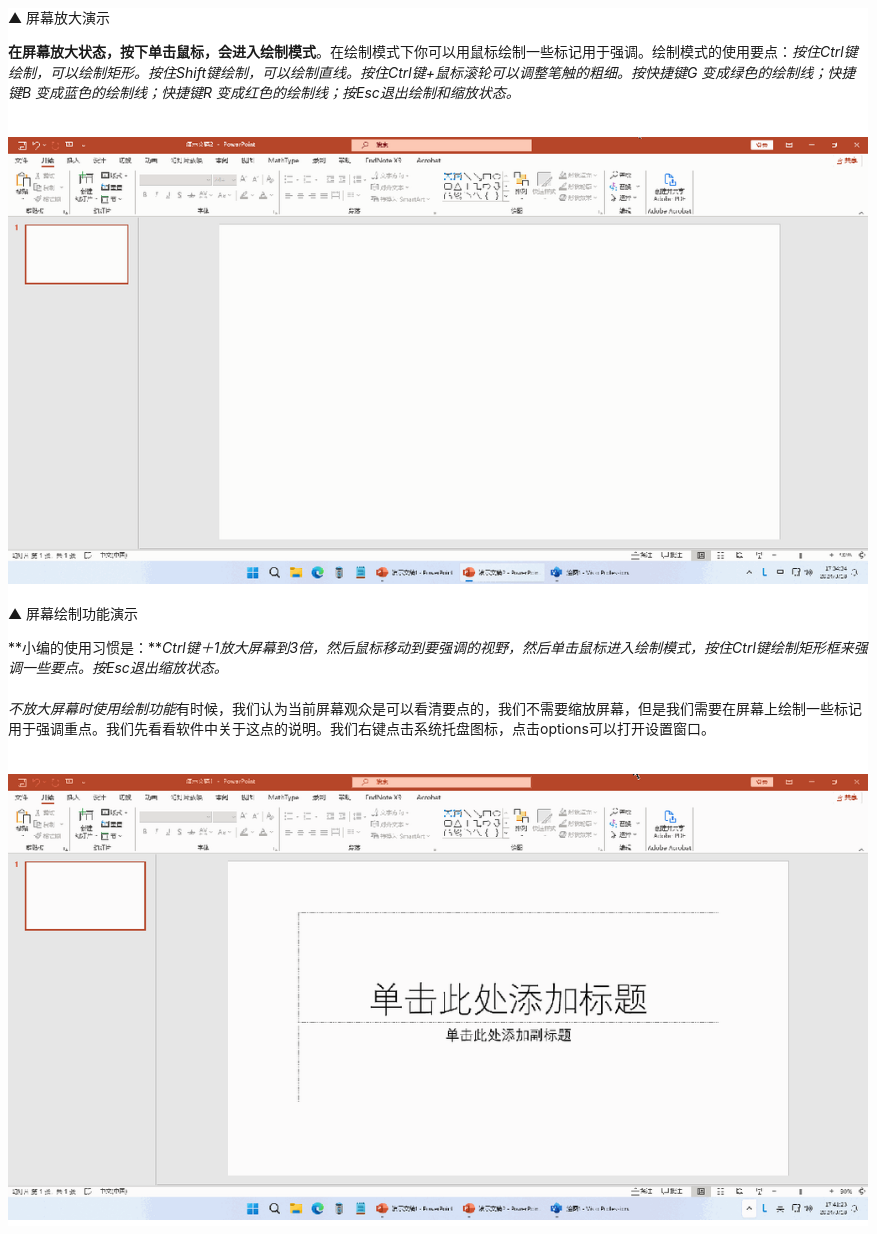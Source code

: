 ▲ 屏幕放大演示

**在屏幕放大状态，按下单击鼠标，会进入绘制模式**。在绘制模式下你可以用鼠标绘制一些标记用于强调。绘制模式的使用要点：*按住Ctrl键绘制，可以绘制矩形。按住Shift键绘制，可以绘制直线。按住Ctrl键+鼠标滚轮可以调整笔触的粗细。按快捷键G 变成绿色的绘制线；快捷键B 变成蓝色的绘制线；快捷键R 变成红色的绘制线；按Esc退出绘制和缩放状态。*\
 

![](../../../assets/005_做了200场汇报才总结出来的，有了它，在课题组被另眼相看！_007.png)

▲ 屏幕绘制功能演示

**小编的使用习惯是：***Ctrl键＋1放大屏幕到3倍，然后鼠标移动到要强调的视野，然后单击鼠标进入绘制模式，按住Ctrl键绘制矩形框来强调一些要点。按Esc退出缩放状态。*\
*\
不放大屏幕时使用绘制功能*有时候，我们认为当前屏幕观众是可以看清要点的，我们不需要缩放屏幕，但是我们需要在屏幕上绘制一些标记用于强调重点。我们先看看软件中关于这点的说明。我们右键点击系统托盘图标，点击options可以打开设置窗口。\
 

![](../../../assets/005_做了200场汇报才总结出来的，有了它，在课题组被另眼相看！_008.png)
